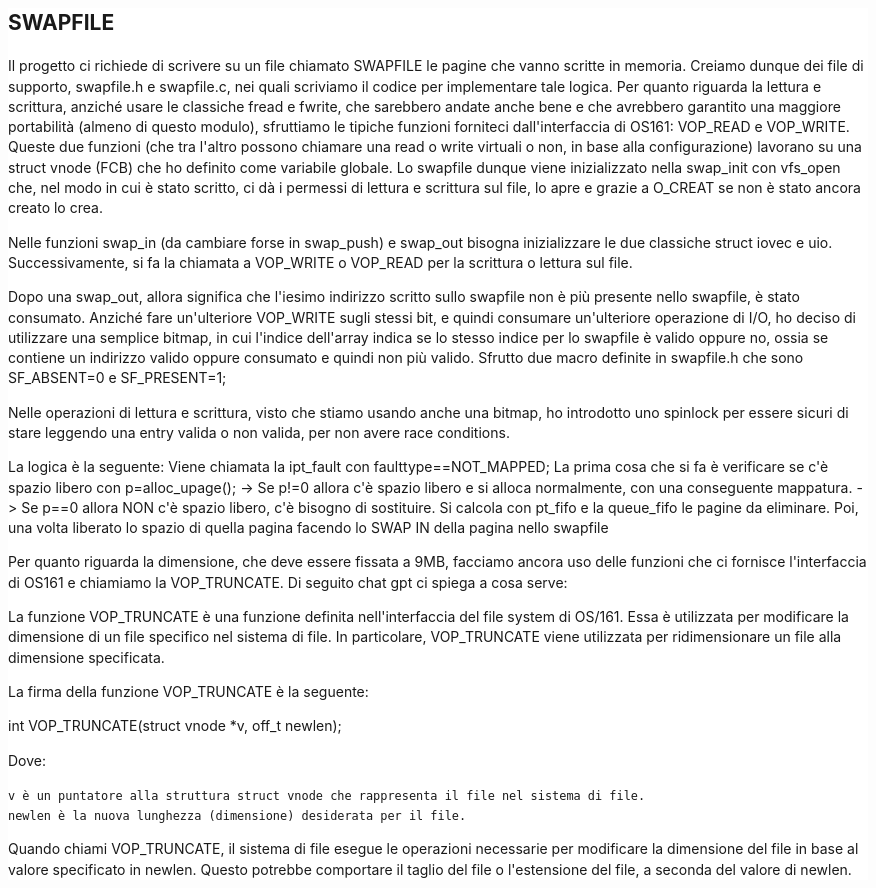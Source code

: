 ## SWAPFILE
Il progetto ci richiede di scrivere su un file chiamato SWAPFILE le pagine che vanno scritte in memoria. Creiamo dunque dei file di supporto, swapfile.h e swapfile.c, nei quali scriviamo il codice per implementare tale logica.
Per quanto riguarda la lettura e scrittura, anziché usare le classiche fread e fwrite, che sarebbero andate anche bene e che avrebbero garantito una maggiore portabilità (almeno di questo modulo), sfruttiamo le tipiche funzioni forniteci dall'interfaccia di OS161: VOP_READ e VOP_WRITE. Queste due funzioni (che tra l'altro possono chiamare una read o write virtuali o non, in base alla configurazione) lavorano su una struct vnode (FCB) che ho definito come variabile globale.
Lo swapfile dunque viene inizializzato nella swap_init con vfs_open che, nel modo in cui è stato scritto, ci dà i permessi di lettura e scrittura sul file, lo apre e grazie a O_CREAT se non è stato ancora creato lo crea.

Nelle funzioni swap_in (da cambiare forse in swap_push) e swap_out bisogna inizializzare le due classiche struct iovec e uio.
Successivamente, si fa la chiamata a VOP_WRITE o VOP_READ per la scrittura o lettura sul file.

Dopo una swap_out, allora significa che l'iesimo indirizzo scritto sullo swapfile non è più presente nello swapfile, è stato consumato. Anziché fare un'ulteriore VOP_WRITE sugli stessi bit, e quindi consumare un'ulteriore operazione di I/O, ho deciso di utilizzare una semplice bitmap, in cui l'indice dell'array indica se lo stesso indice per lo swapfile è valido oppure no, ossia se contiene un indirizzo valido oppure consumato e quindi non più valido.
Sfrutto due macro definite in swapfile.h che sono SF_ABSENT=0 e SF_PRESENT=1;

Nelle operazioni di lettura e scrittura, visto che stiamo usando anche una bitmap, ho introdotto uno spinlock per essere sicuri di stare leggendo una entry valida o non valida, per non avere race conditions.

La logica è la seguente:
Viene chiamata la ipt_fault con faulttype==NOT_MAPPED;
La prima cosa che si fa è verificare se c'è spazio libero con p=alloc_upage();
-> Se p!=0 allora c'è spazio libero e si alloca normalmente, con una conseguente mappatura.
-> Se p==0 allora NON c'è spazio libero, c'è bisogno di sostituire. Si calcola con pt_fifo e la queue_fifo le pagine da eliminare. Poi, una volta liberato lo spazio di quella pagina facendo lo SWAP IN della pagina nello swapfile

Per quanto riguarda la dimensione, che deve essere fissata a 9MB, facciamo ancora uso delle funzioni che ci fornisce l'interfaccia di OS161 e chiamiamo la VOP_TRUNCATE. Di seguito chat gpt ci spiega a cosa serve:

La funzione VOP_TRUNCATE è una funzione definita nell'interfaccia del file system di OS/161. Essa è utilizzata per modificare la dimensione di un file specifico nel sistema di file. In particolare, VOP_TRUNCATE viene utilizzata per ridimensionare un file alla dimensione specificata.

La firma della funzione VOP_TRUNCATE è la seguente:

int VOP_TRUNCATE(struct vnode *v, off_t newlen);

Dove:

    v è un puntatore alla struttura struct vnode che rappresenta il file nel sistema di file.
    newlen è la nuova lunghezza (dimensione) desiderata per il file.

Quando chiami VOP_TRUNCATE, il sistema di file esegue le operazioni necessarie per modificare la dimensione del file in base al valore specificato in newlen. Questo potrebbe comportare il taglio del file o l'estensione del file, a seconda del valore di newlen.
